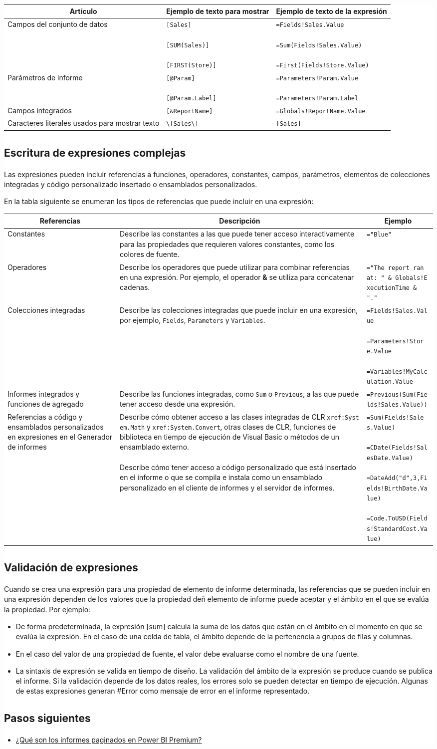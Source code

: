 |Artículo|Ejemplo de texto para mostrar|Ejemplo de texto de la expresión|  
|----------|--------------------------|-----------------------------|  
|Campos del conjunto de datos|`[Sales]`<br /><br /> `[SUM(Sales)]`<br /><br /> `[FIRST(Store)]`|`=Fields!Sales.Value`<br /><br /> `=Sum(Fields!Sales.Value)`<br /><br /> `=First(Fields!Store.Value)`|  
|Parámetros de informe|`[@Param]`<br /><br /> `[@Param.Label]`|`=Parameters!Param.Value`<br /><br /> `=Parameters!Param.Label`|  
|Campos integrados|`[&ReportName]`|`=Globals!ReportName.Value`|  
|Caracteres literales usados para mostrar texto|`\[Sales\]`|`[Sales]`|  
  
##  <a name="References"></a> Escritura de expresiones complejas  
 Las expresiones pueden incluir referencias a funciones, operadores, constantes, campos, parámetros, elementos de colecciones integradas y código personalizado insertado o ensamblados personalizados.  
  
 En la tabla siguiente se enumeran los tipos de referencias que puede incluir en una expresión:  
  
|Referencias|Descripción|Ejemplo|  
|----------------|-----------------|-------------|  
|Constantes|Describe las constantes a las que puede tener acceso interactivamente para las propiedades que requieren valores constantes, como los colores de fuente.|`="Blue"`|  
|Operadores|Describe los operadores que puede utilizar para combinar referencias en una expresión. Por ejemplo, el operador **&** se utiliza para concatenar cadenas.|`="The report ran at: " & Globals!ExecutionTime & "."`|  
|Colecciones integradas|Describe las colecciones integradas que puede incluir en una expresión, por ejemplo, `Fields`, `Parameters` y `Variables`.|`=Fields!Sales.Value`<br /><br /> `=Parameters!Store.Value`<br /><br /> `=Variables!MyCalculation.Value`|  
|Informes integrados y funciones de agregado|Describe las funciones integradas, como `Sum` o `Previous`, a las que puede tener acceso desde una expresión.|`=Previous(Sum(Fields!Sales.Value))`|  
|Referencias a código y ensamblados personalizados en expresiones en el Generador de informes |Describe cómo obtener acceso a las clases integradas de CLR `xref:System.Math` y `xref:System.Convert`, otras clases de CLR, funciones de biblioteca en tiempo de ejecución de Visual Basic o métodos de un ensamblado externo.<br /><br /> Describe cómo tener acceso a código personalizado que está insertado en el informe o que se compila e instala como un ensamblado personalizado en el cliente de informes y el servidor de informes.|`=Sum(Fields!Sales.Value)`<br /><br /> `=CDate(Fields!SalesDate.Value)`<br /><br /> `=DateAdd("d",3,Fields!BirthDate.Value)`<br /><br /> `=Code.ToUSD(Fields!StandardCost.Value)`|  
   
##  <a name="Valid"></a> Validación de expresiones  
 Cuando se crea una expresión para una propiedad de elemento de informe determinada, las referencias que se pueden incluir en una expresión dependen de los valores que la propiedad deñ elemento de informe puede aceptar y el ámbito en el que se evalúa la propiedad. Por ejemplo:  
  
-   De forma predeterminada, la expresión [sum] calcula la suma de los datos que están en el ámbito en el momento en que se evalúa la expresión. En el caso de una celda de tabla, el ámbito depende de la pertenencia a grupos de filas y columnas. 
  
-   En el caso del valor de una propiedad de fuente, el valor debe evaluarse como el nombre de una fuente.  
  
-   La sintaxis de expresión se valida en tiempo de diseño. La validación del ámbito de la expresión se produce cuando se publica el informe. Si la validación depende de los datos reales, los errores solo se pueden detectar en tiempo de ejecución. Algunas de estas expresiones generan #Error como mensaje de error en el informe representado. 

## <a name="next-steps"></a>Pasos siguientes

- [¿Qué son los informes paginados en Power BI Premium?](paginated-reports-report-builder-power-bi.md)
